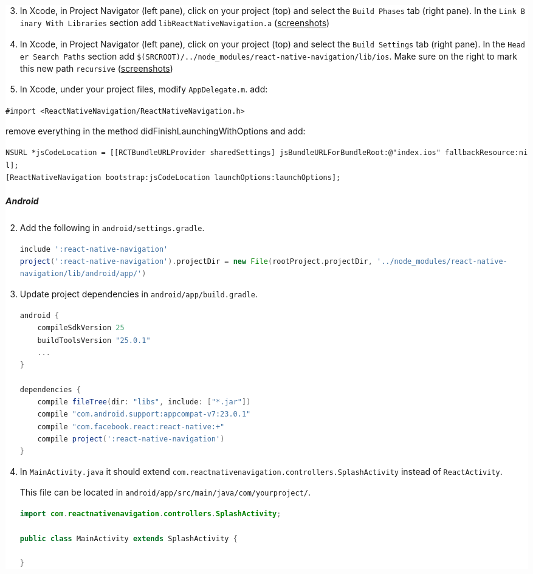3. In Xcode, in Project Navigator (left pane), click on your project (top) and select the `Build Phases` tab (right pane). In the `Link Binary With Libraries` section add `libReactNativeNavigation.a` ([screenshots](https://facebook.github.io/react-native/docs/linking-libraries-ios.html#step-2))

4. In Xcode, in Project Navigator (left pane), click on your project (top) and select the `Build Settings` tab (right pane). In the `Header Search Paths` section add `$(SRCROOT)/../node_modules/react-native-navigation/lib/ios`. Make sure on the right to mark this new path `recursive` ([screenshots](https://facebook.github.io/react-native/docs/linking-libraries-ios.html#step-3))

5. In Xcode, under your project files, modify `AppDelegate.m`. add:

`#import <ReactNativeNavigation/ReactNativeNavigation.h>`

remove everything in the method didFinishLaunchingWithOptions and add:

```
NSURL *jsCodeLocation = [[RCTBundleURLProvider sharedSettings] jsBundleURLForBundleRoot:@"index.ios" fallbackResource:nil];
[ReactNativeNavigation bootstrap:jsCodeLocation launchOptions:launchOptions];
```

##### Android
2. Add the following in `android/settings.gradle`.

	```groovy
	include ':react-native-navigation'
	project(':react-native-navigation').projectDir = new File(rootProject.projectDir, '../node_modules/react-native-	navigation/lib/android/app/')
	```

3. Update project dependencies in `android/app/build.gradle`.
	```groovy
	android {
		compileSdkVersion 25
		buildToolsVersion "25.0.1"
		...
	}

	dependencies {
		compile fileTree(dir: "libs", include: ["*.jar"])
		compile "com.android.support:appcompat-v7:23.0.1"
		compile "com.facebook.react:react-native:+"
		compile project(':react-native-navigation')
	}
	```

4. In `MainActivity.java` it should extend `com.reactnativenavigation.controllers.SplashActivity` instead of `ReactActivity`.

	This file can be located in `android/app/src/main/java/com/yourproject/`.

	```java
	import com.reactnativenavigation.controllers.SplashActivity;

	public class MainActivity extends SplashActivity {

	}
	```
